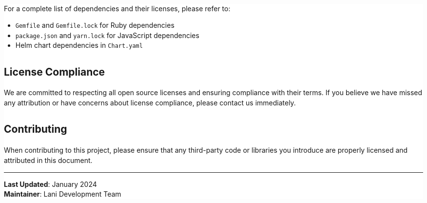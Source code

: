 For a complete list of dependencies and their licenses, please refer to:
- `Gemfile` and `Gemfile.lock` for Ruby dependencies
- `package.json` and `yarn.lock` for JavaScript dependencies
- Helm chart dependencies in `Chart.yaml`

## License Compliance

We are committed to respecting all open source licenses and ensuring compliance with their terms. If you believe we have missed any attribution or have concerns about license compliance, please contact us immediately.

## Contributing

When contributing to this project, please ensure that any third-party code or libraries you introduce are properly licensed and attributed in this document.

---

**Last Updated**: January 2024  
**Maintainer**: Lani Development Team
